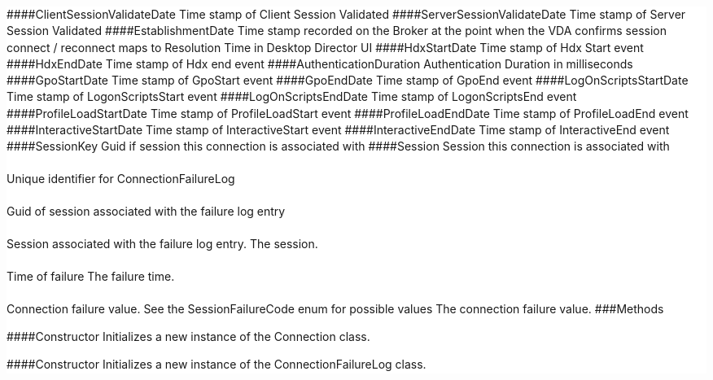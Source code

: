 ####ClientSessionValidateDate
Time stamp of Client Session Validated
####ServerSessionValidateDate
Time stamp of Server Session Validated
####EstablishmentDate
Time stamp recorded on the Broker at the point when the VDA confirms session connect / reconnect maps to Resolution Time in Desktop Director UI
####HdxStartDate
Time stamp of Hdx Start event
####HdxEndDate
Time stamp of Hdx end event
####AuthenticationDuration
Authentication Duration in milliseconds
####GpoStartDate
Time stamp of GpoStart event
####GpoEndDate
Time stamp of GpoEnd event
####LogOnScriptsStartDate
Time stamp of LogonScriptsStart event
####LogOnScriptsEndDate
Time stamp of LogonScriptsEnd event
####ProfileLoadStartDate
Time stamp of ProfileLoadStart event
####ProfileLoadEndDate
Time stamp of ProfileLoadEnd event
####InteractiveStartDate
Time stamp of InteractiveStart event
####InteractiveEndDate
Time stamp of InteractiveEnd event
####SessionKey
Guid if session this connection is associated with
####Session
Session this connection is associated with
####
Unique identifier for ConnectionFailureLog
####
Guid of session associated with the failure log entry
####
Session associated with the failure log entry. The session.
####
Time of failure The failure time.
####
Connection failure value. See the SessionFailureCode enum for possible values The connection failure value.
###Methods


####Constructor
Initializes a new instance of the Connection class.

####Constructor
Initializes a new instance of the ConnectionFailureLog class.
